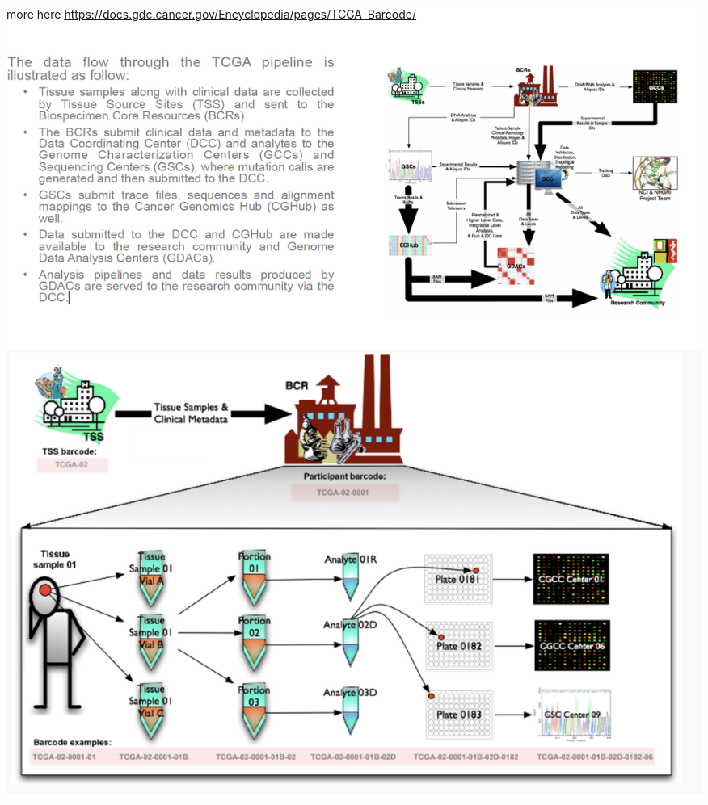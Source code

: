 more here 
https://docs.gdc.cancer.gov/Encyclopedia/pages/TCGA_Barcode/


![](TCGA_barcode4.png)

![](TCGA_barcode3.png)
